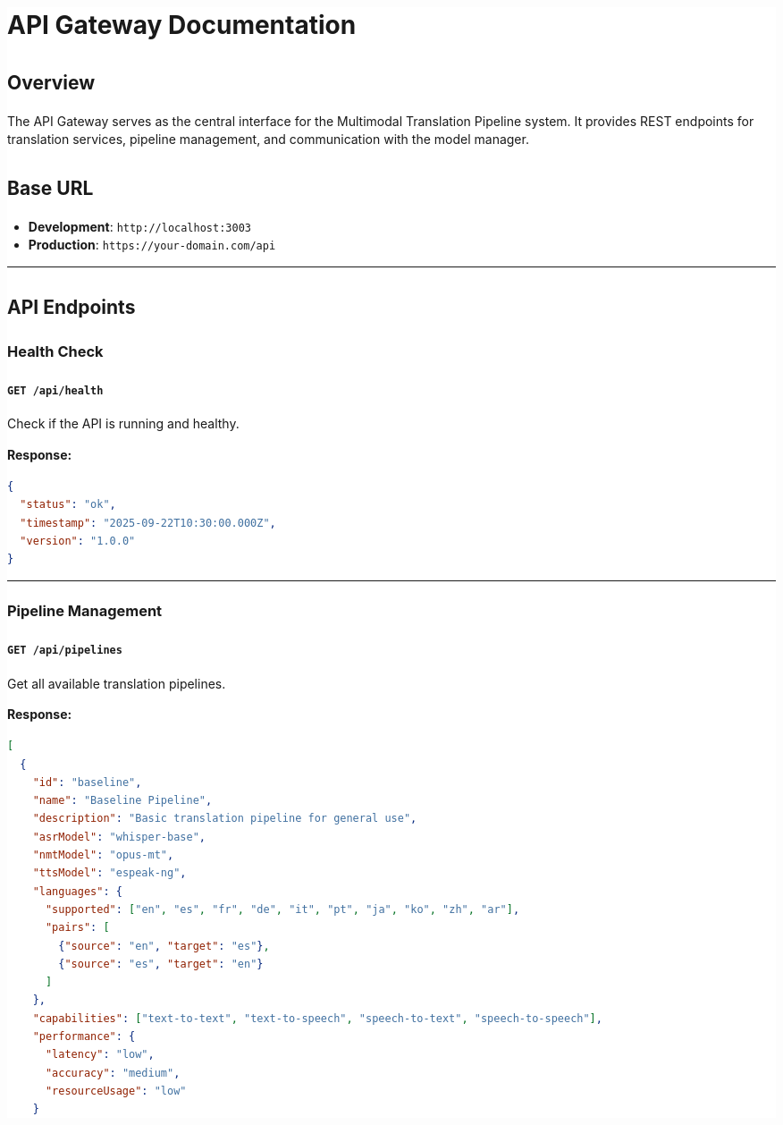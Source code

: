 # API Gateway Documentation

## Overview

The API Gateway serves as the central interface for the Multimodal Translation Pipeline system. It provides REST endpoints for translation services, pipeline management, and communication with the model manager.

## Base URL

- **Development**: `http://localhost:3003`
- **Production**: `https://your-domain.com/api`

---

## API Endpoints

### Health Check

#### `GET /api/health`

Check if the API is running and healthy.

**Response:**
```json
{
  "status": "ok",
  "timestamp": "2025-09-22T10:30:00.000Z",
  "version": "1.0.0"
}
```

---

### Pipeline Management

#### `GET /api/pipelines`

Get all available translation pipelines.

**Response:**
```json
[
  {
    "id": "baseline",
    "name": "Baseline Pipeline",
    "description": "Basic translation pipeline for general use",
    "asrModel": "whisper-base",
    "nmtModel": "opus-mt",
    "ttsModel": "espeak-ng",
    "languages": {
      "supported": ["en", "es", "fr", "de", "it", "pt", "ja", "ko", "zh", "ar"],
      "pairs": [
        {"source": "en", "target": "es"},
        {"source": "es", "target": "en"}
      ]
    },
    "capabilities": ["text-to-text", "text-to-speech", "speech-to-text", "speech-to-speech"],
    "performance": {
      "latency": "low",
      "accuracy": "medium",
      "resourceUsage": "low"
    }
```